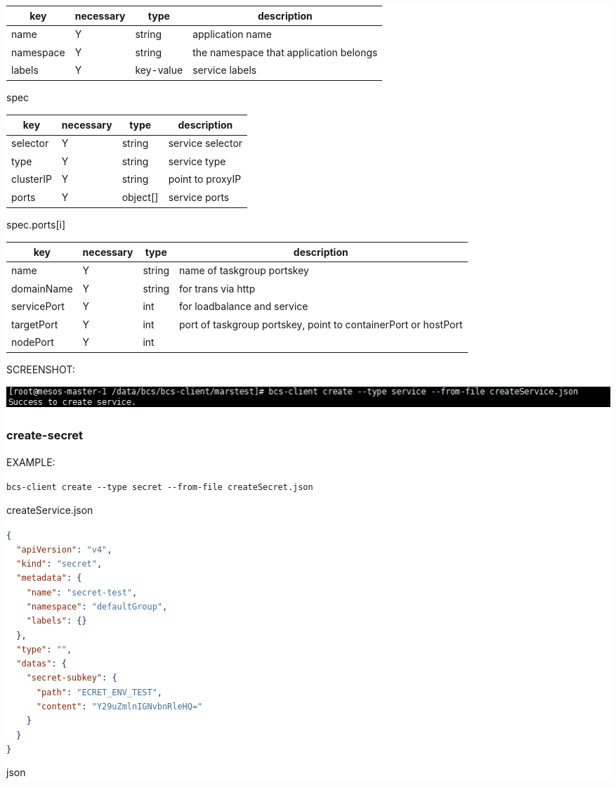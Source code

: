 | key       | necessary | type      | description                            |
| --------- | --------- | --------- | -------------------------------------- |
| name      | Y         | string    | application name                       |
| namespace | Y         | string    | the namespace that application belongs |
| labels    | Y         | key-value | service labels                         |

spec

| key       | necessary | type     | description      |
| --------- | --------- | -------- | ---------------- |
| selector  | Y         | string   | service selector |
| type      | Y         | string   | service type     |
| clusterIP | Y         | string   | point to proxyIP |
| ports     | Y         | object[] | service ports    |


spec.ports[i]

| key         | necessary | type   | description                              |
| ----------- | --------- | ------ | ---------------------------------------- |
| name        | Y         | string | name of taskgroup portskey               |
| domainName  | Y         | string | for trans via http                       |
| servicePort | Y         | int    | for loadbalance and service              |
| targetPort  | Y         | int    | port of taskgroup portskey, point to containerPort or hostPort |
| nodePort    | Y         | int    |                                          |


SCREENSHOT:

![](picture/create-service.png)

### create-secret ###
EXAMPLE:

	bcs-client create --type secret --from-file createSecret.json

createService.json

```json
{
  "apiVersion": "v4",
  "kind": "secret",
  "metadata": {
    "name": "secret-test",
    "namespace": "defaultGroup",
    "labels": {}
  },
  "type": "",
  "datas": {
    "secret-subkey": {
      "path": "ECRET_ENV_TEST",
      "content": "Y29uZmlnIGNvbnRleHQ="
    }
  }
}
```
json
